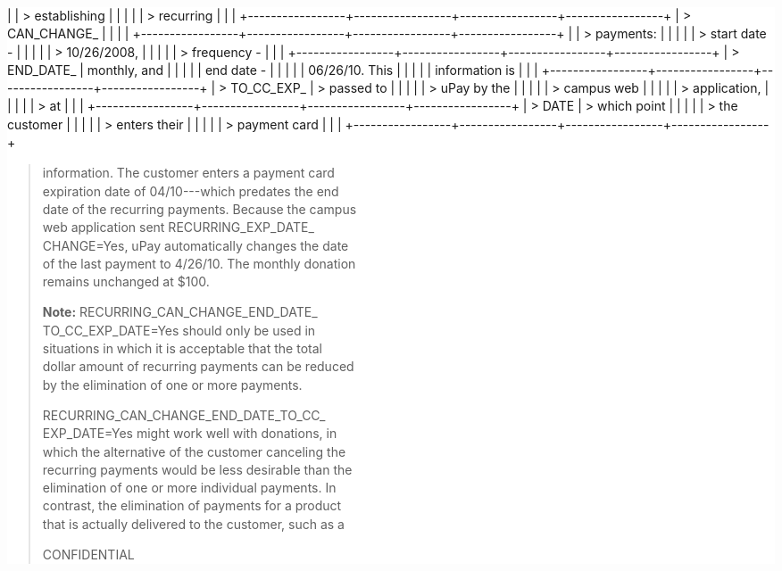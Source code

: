 |                 | > establishing  |                 |                 |
|                 | > recurring     |                 |                 |
+-----------------+-----------------+-----------------+-----------------+
| > CAN_CHANGE\_  |                 |                 |                 |
+-----------------+-----------------+-----------------+-----------------+
|                 | > payments:     |                 |                 |
|                 | > start date -  |                 |                 |
|                 | > 10/26/2008,   |                 |                 |
|                 | > frequency -   |                 |                 |
+-----------------+-----------------+-----------------+-----------------+
| > END_DATE\_    | monthly, and    |                 |                 |
|                 | end date -      |                 |                 |
|                 | 06/26/10. This  |                 |                 |
|                 | information is  |                 |                 |
+-----------------+-----------------+-----------------+-----------------+
| > TO_CC_EXP\_   | > passed to     |                 |                 |
|                 | > uPay by the   |                 |                 |
|                 | > campus web    |                 |                 |
|                 | > application,  |                 |                 |
|                 | > at            |                 |                 |
+-----------------+-----------------+-----------------+-----------------+
| > DATE          | > which point   |                 |                 |
|                 | > the customer  |                 |                 |
|                 | > enters their  |                 |                 |
|                 | > payment card  |                 |                 |
+-----------------+-----------------+-----------------+-----------------+

> information. The customer enters a payment card\
> expiration date of 04/10---which predates the end\
> date of the recurring payments. Because the campus\
> web application sent RECURRING_EXP_DATE\_\
> CHANGE=Yes, uPay automatically changes the date\
> of the last payment to 4/26/10. The monthly donation\
> remains unchanged at \$100.
>
> **Note:** RECURRING_CAN_CHANGE_END_DATE\_\
> TO_CC_EXP_DATE=Yes should only be used in\
> situations in which it is acceptable that the total\
> dollar amount of recurring payments can be reduced\
> by the elimination of one or more payments.
>
> RECURRING_CAN_CHANGE_END_DATE_TO_CC\_\
> EXP_DATE=Yes might work well with donations, in\
> which the alternative of the customer canceling the\
> recurring payments would be less desirable than the\
> elimination of one or more individual payments. In\
> contrast, the elimination of payments for a product\
> that is actually delivered to the customer, such as a
>
> CONFIDENTIAL